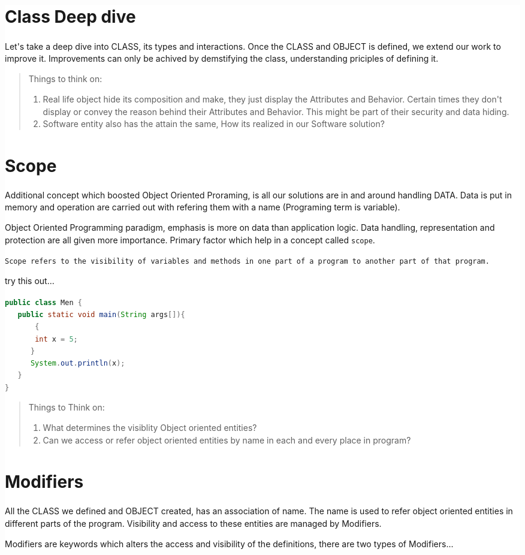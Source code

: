 # Class Deep dive

 Let's take a deep dive into CLASS, its types and interactions. Once the CLASS and OBJECT is defined, we extend our work to improve it. Improvements can only be achived by demstifying the class, understanding priciples of defining it.

> Things to think on: </br>
> 1. Real life object hide its composition and make, they just display the Attributes and Behavior. Certain times they don't display or convey the reason behind their Attributes and Behavior. This might be part of their security and data hiding.</br>
> 2. Software entity also has the attain the same, How its realized in our Software solution?</br>

# Scope

Additional concept which boosted Object Oriented Proraming, is all our solutions are in and around handling DATA. Data is put in memory and operation are carried out with refering them with a name (Programing term is variable). 

Object Oriented Programming paradigm, emphasis is more on data than application logic. Data handling, representation and protection are all given more importance. Primary factor which help in a concept called `scope`.

```
Scope refers to the visibility of variables and methods in one part of a program to another part of that program. 
```

try this out...
```java
public class Men {
   public static void main(String args[]){
	   {
	   int x = 5;
      }
      System.out.println(x);
   }
}
```

> Things to Think on: </br>
> 1. What determines the visiblity Object oriented entities?
> 2. Can we access or refer object oriented entities by name in each and every place in program?

# Modifiers

All the CLASS we defined and OBJECT created, has an association of name. The name is used to refer object oriented entities in different parts of the program. Visibility and access to these entities are managed by Modifiers.

Modifiers are keywords which alters the access and visibility of the definitions, there are two types of Modifiers...
